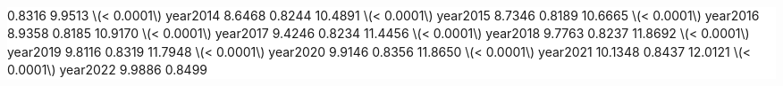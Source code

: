   <td>0.8316</td>
  <td>9.9513</td>
  <td>\(< 0.0001\)</td>
</tr>
<tr>
  <td>year2014</td>
  <td>8.6468</td>
  <td>0.8244</td>
  <td>10.4891</td>
  <td>\(< 0.0001\)</td>
</tr>
<tr>
  <td>year2015</td>
  <td>8.7346</td>
  <td>0.8189</td>
  <td>10.6665</td>
  <td>\(< 0.0001\)</td>
</tr>
<tr>
  <td>year2016</td>
  <td>8.9358</td>
  <td>0.8185</td>
  <td>10.9170</td>
  <td>\(< 0.0001\)</td>
</tr>
<tr>
  <td>year2017</td>
  <td>9.4246</td>
  <td>0.8234</td>
  <td>11.4456</td>
  <td>\(< 0.0001\)</td>
</tr>
<tr>
  <td>year2018</td>
  <td>9.7763</td>
  <td>0.8237</td>
  <td>11.8692</td>
  <td>\(< 0.0001\)</td>
</tr>
<tr>
  <td>year2019</td>
  <td>9.8116</td>
  <td>0.8319</td>
  <td>11.7948</td>
  <td>\(< 0.0001\)</td>
</tr>
<tr>
  <td>year2020</td>
  <td>9.9146</td>
  <td>0.8356</td>
  <td>11.8650</td>
  <td>\(< 0.0001\)</td>
</tr>
<tr>
  <td>year2021</td>
  <td>10.1348</td>
  <td>0.8437</td>
  <td>12.0121</td>
  <td>\(< 0.0001\)</td>
</tr>
<tr>
  <td>year2022</td>
  <td>9.9886</td>
  <td>0.8499</td>